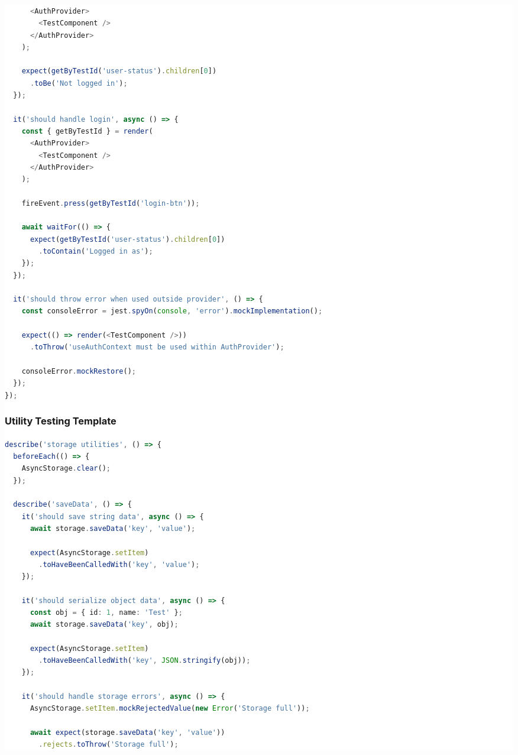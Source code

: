 ```typescript
      <AuthProvider>
        <TestComponent />
      </AuthProvider>
    );

    expect(getByTestId('user-status').children[0])
      .toBe('Not logged in');
  });

  it('should handle login', async () => {
    const { getByTestId } = render(
      <AuthProvider>
        <TestComponent />
      </AuthProvider>
    );

    fireEvent.press(getByTestId('login-btn'));

    await waitFor(() => {
      expect(getByTestId('user-status').children[0])
        .toContain('Logged in as');
    });
  });

  it('should throw error when used outside provider', () => {
    const consoleError = jest.spyOn(console, 'error').mockImplementation();

    expect(() => render(<TestComponent />))
      .toThrow('useAuthContext must be used within AuthProvider');

    consoleError.mockRestore();
  });
});
```

### Utility Testing Template
```typescript
describe('storage utilities', () => {
  beforeEach(() => {
    AsyncStorage.clear();
  });

  describe('saveData', () => {
    it('should save string data', async () => {
      await storage.saveData('key', 'value');
      
      expect(AsyncStorage.setItem)
        .toHaveBeenCalledWith('key', 'value');
    });

    it('should serialize object data', async () => {
      const obj = { id: 1, name: 'Test' };
      await storage.saveData('key', obj);
      
      expect(AsyncStorage.setItem)
        .toHaveBeenCalledWith('key', JSON.stringify(obj));
    });

    it('should handle storage errors', async () => {
      AsyncStorage.setItem.mockRejectedValue(new Error('Storage full'));
      
      await expect(storage.saveData('key', 'value'))
        .rejects.toThrow('Storage full');
```